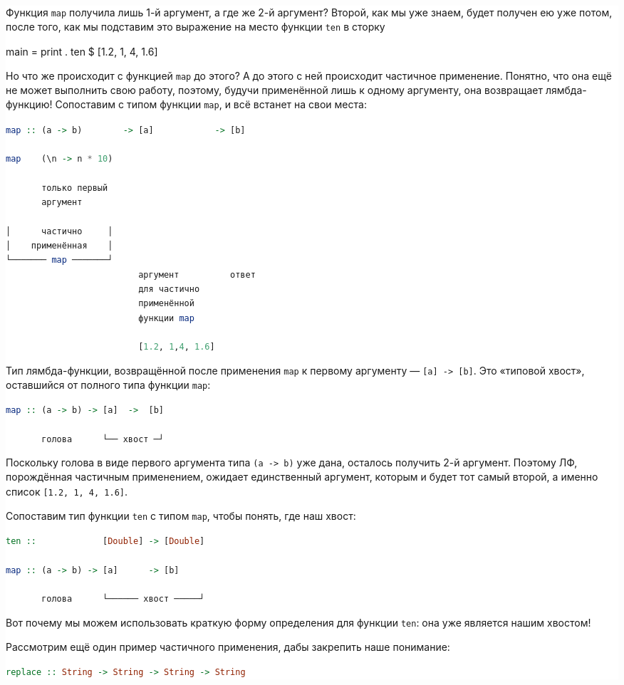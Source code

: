 Функция `map` получила лишь 1-й аргумент, а где же 2-й аргумент? Второй, как мы уже знаем, будет получен ею уже потом, после того, как мы подставим это выражение на место функции `ten` в сторку 

main = print . ten $ [1.2, 1, 4, 1.6]

Но что же происходит с функцией `map` до этого? А до этого с ней происходит частичное применение. Понятно, что она ещё не может выполнить свою работу, поэтому, будучи применённой лишь к одному аргументу, она возвращает лямбда-функцию! Сопоставим с типом функции `map`, и всё встанет на свои места:

```haskell
map :: (a -> b)        -> [a]            -> [b]

map    (\n -> n * 10)

       только первый
       аргумент

│      частично     │
│    применённая    │
└─────── map ───────┘
                          аргумент          ответ
                          для частично
                          применённой
                          функции map

                          [1.2, 1,4, 1.6]
```

Тип лямбда-функции, возвращённой после применения `map` к первому аргументу &mdash; `[a] -> [b]`. Это &laquo;типовой хвост&raquo;, оставшийся от полного типа функции `map`:

```haskell
map :: (a -> b) -> [a]  ->  [b]

       голова      └── хвост ─┘
```

Поскольку голова в виде первого аргумента типа `(a -> b)` уже дана, осталось получить 2-й аргумент. Поэтому ЛФ, порождённая частичным применением, ожидает единственный аргумент, которым и будет тот самый второй, а именно список `[1.2, 1, 4, 1.6]`.

Сопоставим тип функции `ten` с типом `map`, чтобы понять, где наш хвост:

```haskell
ten ::             [Double] -> [Double]

map :: (a -> b) -> [a]      -> [b]

       голова      └────── хвост ─────┘
```

Вот почему мы можем использовать краткую форму определения для функции `ten`: она уже является нашим хвостом!

Рассмотрим ещё один пример частичного применения, дабы закрепить наше понимание:

```haskell
replace :: String -> String -> String -> String
```
